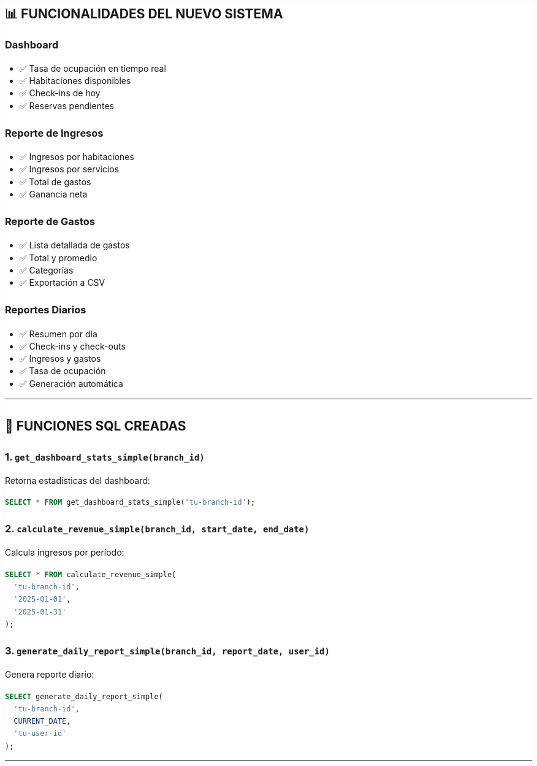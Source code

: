 
## 📊 FUNCIONALIDADES DEL NUEVO SISTEMA

### Dashboard
- ✅ Tasa de ocupación en tiempo real
- ✅ Habitaciones disponibles
- ✅ Check-ins de hoy
- ✅ Reservas pendientes

### Reporte de Ingresos
- ✅ Ingresos por habitaciones
- ✅ Ingresos por servicios
- ✅ Total de gastos
- ✅ Ganancia neta

### Reporte de Gastos
- ✅ Lista detallada de gastos
- ✅ Total y promedio
- ✅ Categorías
- ✅ Exportación a CSV

### Reportes Diarios
- ✅ Resumen por día
- ✅ Check-ins y check-outs
- ✅ Ingresos y gastos
- ✅ Tasa de ocupación
- ✅ Generación automática

---

## 🔧 FUNCIONES SQL CREADAS

### 1. `get_dashboard_stats_simple(branch_id)`
Retorna estadísticas del dashboard:
```sql
SELECT * FROM get_dashboard_stats_simple('tu-branch-id');
```

### 2. `calculate_revenue_simple(branch_id, start_date, end_date)`
Calcula ingresos por período:
```sql
SELECT * FROM calculate_revenue_simple(
  'tu-branch-id',
  '2025-01-01',
  '2025-01-31'
);
```

### 3. `generate_daily_report_simple(branch_id, report_date, user_id)`
Genera reporte diario:
```sql
SELECT generate_daily_report_simple(
  'tu-branch-id',
  CURRENT_DATE,
  'tu-user-id'
);
```

---